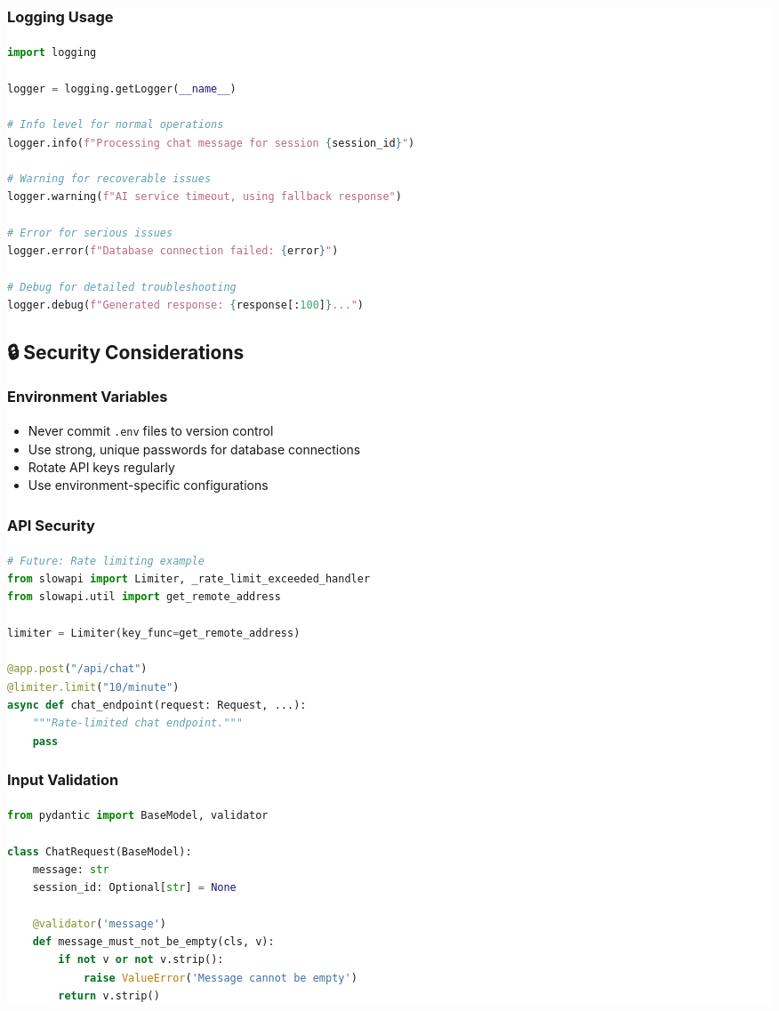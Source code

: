 ### Logging Usage
```python
import logging

logger = logging.getLogger(__name__)

# Info level for normal operations
logger.info(f"Processing chat message for session {session_id}")

# Warning for recoverable issues
logger.warning(f"AI service timeout, using fallback response")

# Error for serious issues
logger.error(f"Database connection failed: {error}")

# Debug for detailed troubleshooting
logger.debug(f"Generated response: {response[:100]}...")
```

## 🔒 Security Considerations

### Environment Variables
- Never commit `.env` files to version control
- Use strong, unique passwords for database connections
- Rotate API keys regularly
- Use environment-specific configurations

### API Security
```python
# Future: Rate limiting example
from slowapi import Limiter, _rate_limit_exceeded_handler
from slowapi.util import get_remote_address

limiter = Limiter(key_func=get_remote_address)

@app.post("/api/chat")
@limiter.limit("10/minute")
async def chat_endpoint(request: Request, ...):
    """Rate-limited chat endpoint."""
    pass
```

### Input Validation
```python
from pydantic import BaseModel, validator

class ChatRequest(BaseModel):
    message: str
    session_id: Optional[str] = None
    
    @validator('message')
    def message_must_not_be_empty(cls, v):
        if not v or not v.strip():
            raise ValueError('Message cannot be empty')
        return v.strip()
```
